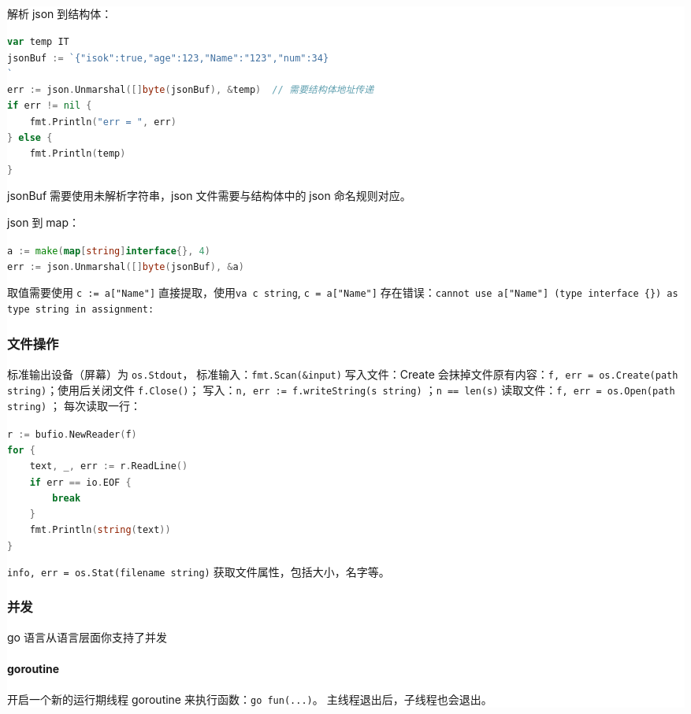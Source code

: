 解析 json 到结构体：

```go
var temp IT
jsonBuf := `{"isok":true,"age":123,"Name":"123","num":34}
`  
err := json.Unmarshal([]byte(jsonBuf), &temp)  // 需要结构体地址传递
if err != nil {
    fmt.Println("err = ", err)
} else {
    fmt.Println(temp)
}
```

jsonBuf 需要使用未解析字符串，json 文件需要与结构体中的 json 命名规则对应。

json 到 map：

```go
a := make(map[string]interface{}, 4)
err := json.Unmarshal([]byte(jsonBuf), &a)
```

取值需要使用 `c := a["Name"]` 直接提取，使用`va c string`, `c = a["Name"]` 存在错误：`cannot use a["Name"] (type interface {}) as type string in assignment:`

### 文件操作

标准输出设备（屏幕）为 `os.Stdout`，
标准输入：`fmt.Scan(&input)`
写入文件：Create 会抹掉文件原有内容：`f, err = os.Create(path string)`；使用后关闭文件 `f.Close()`；
写入：`n, err := f.writeString(s string)` ；`n == len(s)`
读取文件：`f, err = os.Open(path string)` ；
每次读取一行：

```GO
r := bufio.NewReader(f)
for {
    text, _, err := r.ReadLine()
    if err == io.EOF {
        break
    }
    fmt.Println(string(text))
}
```

`info, err = os.Stat(filename string)` 获取文件属性，包括大小，名字等。

### 并发

go 语言从语言层面你支持了并发

#### goroutine

开启一个新的运行期线程 goroutine 来执行函数：`go fun(...)`。
主线程退出后，子线程也会退出。

